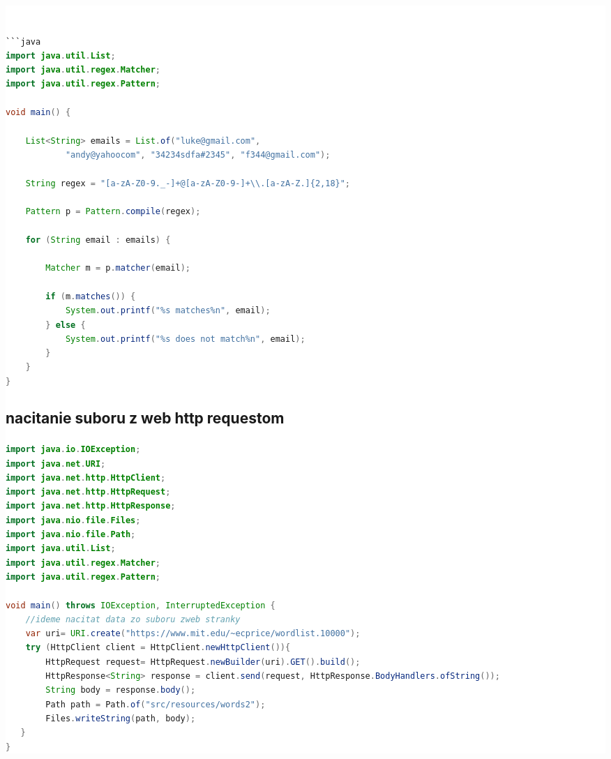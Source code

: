 ```java


```java
import java.util.List;
import java.util.regex.Matcher;
import java.util.regex.Pattern;

void main() {

    List<String> emails = List.of("luke@gmail.com",
            "andy@yahoocom", "34234sdfa#2345", "f344@gmail.com");

    String regex = "[a-zA-Z0-9._-]+@[a-zA-Z0-9-]+\\.[a-zA-Z.]{2,18}";

    Pattern p = Pattern.compile(regex);

    for (String email : emails) {

        Matcher m = p.matcher(email);

        if (m.matches()) {
            System.out.printf("%s matches%n", email);
        } else {
            System.out.printf("%s does not match%n", email);
        }
    }
}
```

## nacitanie suboru z web http requestom


```java
import java.io.IOException;
import java.net.URI;
import java.net.http.HttpClient;
import java.net.http.HttpRequest;
import java.net.http.HttpResponse;
import java.nio.file.Files;
import java.nio.file.Path;
import java.util.List;
import java.util.regex.Matcher;
import java.util.regex.Pattern;

void main() throws IOException, InterruptedException {
    //ideme nacitat data zo suboru zweb stranky
    var uri= URI.create("https://www.mit.edu/~ecprice/wordlist.10000");
    try (HttpClient client = HttpClient.newHttpClient()){
        HttpRequest request= HttpRequest.newBuilder(uri).GET().build();
        HttpResponse<String> response = client.send(request, HttpResponse.BodyHandlers.ofString());
        String body = response.body();
        Path path = Path.of("src/resources/words2");
        Files.writeString(path, body);
   }
}
```

